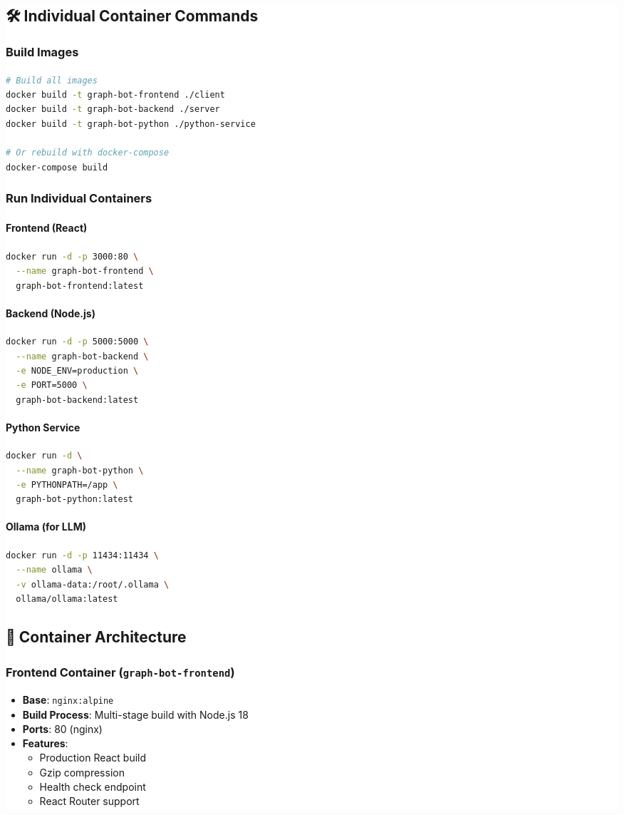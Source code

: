 ## 🛠️ Individual Container Commands

### Build Images
```bash
# Build all images
docker build -t graph-bot-frontend ./client
docker build -t graph-bot-backend ./server
docker build -t graph-bot-python ./python-service

# Or rebuild with docker-compose
docker-compose build
```

### Run Individual Containers

#### Frontend (React)
```bash
docker run -d -p 3000:80 \
  --name graph-bot-frontend \
  graph-bot-frontend:latest
```

#### Backend (Node.js)
```bash
docker run -d -p 5000:5000 \
  --name graph-bot-backend \
  -e NODE_ENV=production \
  -e PORT=5000 \
  graph-bot-backend:latest
```

#### Python Service
```bash
docker run -d \
  --name graph-bot-python \
  -e PYTHONPATH=/app \
  graph-bot-python:latest
```

#### Ollama (for LLM)
```bash
docker run -d -p 11434:11434 \
  --name ollama \
  -v ollama-data:/root/.ollama \
  ollama/ollama:latest
```

## 📁 Container Architecture

### Frontend Container (`graph-bot-frontend`)
- **Base**: `nginx:alpine`
- **Build Process**: Multi-stage build with Node.js 18
- **Ports**: 80 (nginx)
- **Features**: 
  - Production React build
  - Gzip compression
  - Health check endpoint
  - React Router support
